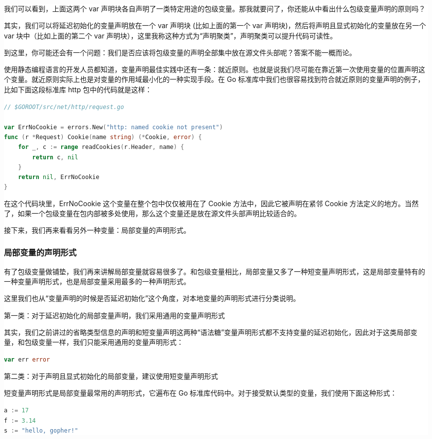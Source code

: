 
我们可以看到，上面这两个 var 声明块各自声明了一类特定用途的包级变量。那我就要问了，你还能从中看出什么包级变量声明的原则吗？



其实，我们可以将延迟初始化的变量声明放在一个 var 声明块 (比如上面的第一个 var 声明块)，然后将声明且显式初始化的变量放在另一个 var 块中（比如上面的第二个 var 声明块），这里我称这种方式为“声明聚类”，声明聚类可以提升代码可读性。



到这里，你可能还会有一个问题：我们是否应该将包级变量的声明全部集中放在源文件头部呢？答案不能一概而论。



使用静态编程语言的开发人员都知道，变量声明最佳实践中还有一条：就近原则。也就是说我们尽可能在靠近第一次使用变量的位置声明这个变量。就近原则实际上也是对变量的作用域最小化的一种实现手段。在 Go 标准库中我们也很容易找到符合就近原则的变量声明的例子，比如下面这段标准库 http 包中的代码就是这样：

```go
// $GOROOT/src/net/http/request.go

var ErrNoCookie = errors.New("http: named cookie not present")
func (r *Request) Cookie(name string) (*Cookie, error) {
    for _, c := range readCookies(r.Header, name) {
        return c, nil
    }
    return nil, ErrNoCookie
}
```

在这个代码块里，ErrNoCookie 这个变量在整个包中仅仅被用在了 Cookie 方法中，因此它被声明在紧邻 Cookie 方法定义的地方。当然了，如果一个包级变量在包内部被多处使用，那么这个变量还是放在源文件头部声明比较适合的。



接下来，我们再来看看另外一种变量：局部变量的声明形式。

### 局部变量的声明形式

有了包级变量做铺垫，我们再来讲解局部变量就容易很多了。和包级变量相比，局部变量又多了一种短变量声明形式，这是局部变量特有的一种变量声明形式，也是局部变量采用最多的一种声明形式。



这里我们也从“变量声明的时候是否延迟初始化”这个角度，对本地变量的声明形式进行分类说明。



第一类：对于延迟初始化的局部变量声明，我们采用通用的变量声明形式



其实，我们之前讲过的省略类型信息的声明和短变量声明这两种“语法糖”变量声明形式都不支持变量的延迟初始化，因此对于这类局部变量，和包级变量一样，我们只能采用通用的变量声明形式：


```go
var err error
```


第二类：对于声明且显式初始化的局部变量，建议使用短变量声明形式


短变量声明形式是局部变量最常用的声明形式，它遍布在 Go 标准库代码中。对于接受默认类型的变量，我们使用下面这种形式：


```go
a := 17
f := 3.14
s := "hello, gopher!"
```
